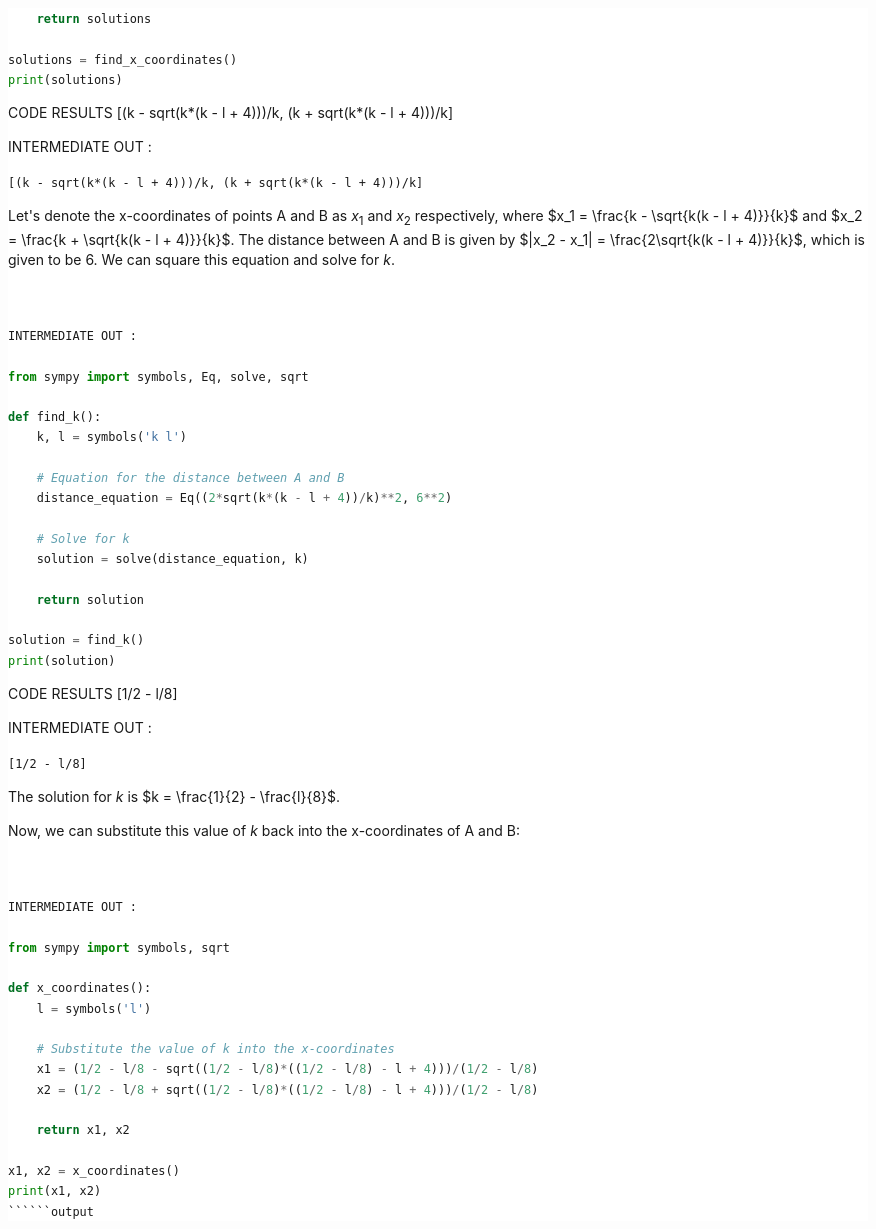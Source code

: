 ```python
    return solutions

solutions = find_x_coordinates()
print(solutions)
```

CODE RESULTS [(k - sqrt(k*(k - l + 4)))/k, (k + sqrt(k*(k - l + 4)))/k]

INTERMEDIATE OUT :
```output
[(k - sqrt(k*(k - l + 4)))/k, (k + sqrt(k*(k - l + 4)))/k]
```
Let's denote the x-coordinates of points A and B as $x_1$ and $x_2$ respectively, where $x_1 = \frac{k - \sqrt{k(k - l + 4)}}{k}$ and $x_2 = \frac{k + \sqrt{k(k - l + 4)}}{k}$. The distance between A and B is given by $|x_2 - x_1| = \frac{2\sqrt{k(k - l + 4)}}{k}$, which is given to be 6. We can square this equation and solve for $k$.

```python


INTERMEDIATE OUT :

from sympy import symbols, Eq, solve, sqrt

def find_k():
    k, l = symbols('k l')

    # Equation for the distance between A and B
    distance_equation = Eq((2*sqrt(k*(k - l + 4))/k)**2, 6**2)

    # Solve for k
    solution = solve(distance_equation, k)

    return solution

solution = find_k()
print(solution)
```

CODE RESULTS [1/2 - l/8]

INTERMEDIATE OUT :
```output
[1/2 - l/8]
```
The solution for $k$ is $k = \frac{1}{2} - \frac{l}{8}$.

Now, we can substitute this value of $k$ back into the x-coordinates of A and B:

```python


INTERMEDIATE OUT :

from sympy import symbols, sqrt

def x_coordinates():
    l = symbols('l')

    # Substitute the value of k into the x-coordinates
    x1 = (1/2 - l/8 - sqrt((1/2 - l/8)*((1/2 - l/8) - l + 4)))/(1/2 - l/8)
    x2 = (1/2 - l/8 + sqrt((1/2 - l/8)*((1/2 - l/8) - l + 4)))/(1/2 - l/8)

    return x1, x2

x1, x2 = x_coordinates()
print(x1, x2)
``````output
```